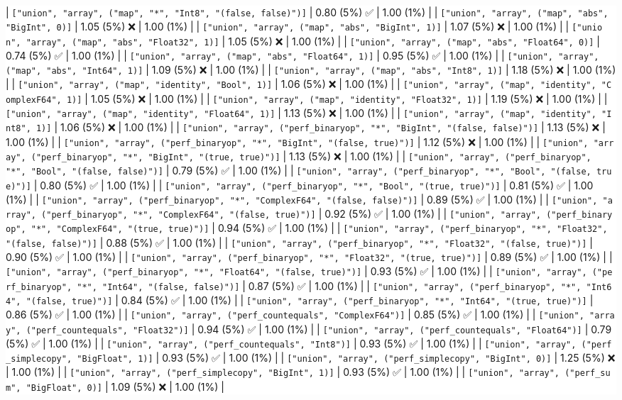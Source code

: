 | `["union", "array", ("map", "*", "Int8", "(false, false)")]` | 0.80 (5%) :white_check_mark: | 1.00 (1%)  |
| `["union", "array", ("map", "abs", "BigInt", 0)]` | 1.05 (5%) :x: | 1.00 (1%)  |
| `["union", "array", ("map", "abs", "BigInt", 1)]` | 1.07 (5%) :x: | 1.00 (1%)  |
| `["union", "array", ("map", "abs", "Float32", 1)]` | 1.05 (5%) :x: | 1.00 (1%)  |
| `["union", "array", ("map", "abs", "Float64", 0)]` | 0.74 (5%) :white_check_mark: | 1.00 (1%)  |
| `["union", "array", ("map", "abs", "Float64", 1)]` | 0.95 (5%) :white_check_mark: | 1.00 (1%)  |
| `["union", "array", ("map", "abs", "Int64", 1)]` | 1.09 (5%) :x: | 1.00 (1%)  |
| `["union", "array", ("map", "abs", "Int8", 1)]` | 1.18 (5%) :x: | 1.00 (1%)  |
| `["union", "array", ("map", "identity", "Bool", 1)]` | 1.06 (5%) :x: | 1.00 (1%)  |
| `["union", "array", ("map", "identity", "ComplexF64", 1)]` | 1.05 (5%) :x: | 1.00 (1%)  |
| `["union", "array", ("map", "identity", "Float32", 1)]` | 1.19 (5%) :x: | 1.00 (1%)  |
| `["union", "array", ("map", "identity", "Float64", 1)]` | 1.13 (5%) :x: | 1.00 (1%)  |
| `["union", "array", ("map", "identity", "Int8", 1)]` | 1.06 (5%) :x: | 1.00 (1%)  |
| `["union", "array", ("perf_binaryop", "*", "BigInt", "(false, false)")]` | 1.13 (5%) :x: | 1.00 (1%)  |
| `["union", "array", ("perf_binaryop", "*", "BigInt", "(false, true)")]` | 1.12 (5%) :x: | 1.00 (1%)  |
| `["union", "array", ("perf_binaryop", "*", "BigInt", "(true, true)")]` | 1.13 (5%) :x: | 1.00 (1%)  |
| `["union", "array", ("perf_binaryop", "*", "Bool", "(false, false)")]` | 0.79 (5%) :white_check_mark: | 1.00 (1%)  |
| `["union", "array", ("perf_binaryop", "*", "Bool", "(false, true)")]` | 0.80 (5%) :white_check_mark: | 1.00 (1%)  |
| `["union", "array", ("perf_binaryop", "*", "Bool", "(true, true)")]` | 0.81 (5%) :white_check_mark: | 1.00 (1%)  |
| `["union", "array", ("perf_binaryop", "*", "ComplexF64", "(false, false)")]` | 0.89 (5%) :white_check_mark: | 1.00 (1%)  |
| `["union", "array", ("perf_binaryop", "*", "ComplexF64", "(false, true)")]` | 0.92 (5%) :white_check_mark: | 1.00 (1%)  |
| `["union", "array", ("perf_binaryop", "*", "ComplexF64", "(true, true)")]` | 0.94 (5%) :white_check_mark: | 1.00 (1%)  |
| `["union", "array", ("perf_binaryop", "*", "Float32", "(false, false)")]` | 0.88 (5%) :white_check_mark: | 1.00 (1%)  |
| `["union", "array", ("perf_binaryop", "*", "Float32", "(false, true)")]` | 0.90 (5%) :white_check_mark: | 1.00 (1%)  |
| `["union", "array", ("perf_binaryop", "*", "Float32", "(true, true)")]` | 0.89 (5%) :white_check_mark: | 1.00 (1%)  |
| `["union", "array", ("perf_binaryop", "*", "Float64", "(false, true)")]` | 0.93 (5%) :white_check_mark: | 1.00 (1%)  |
| `["union", "array", ("perf_binaryop", "*", "Int64", "(false, false)")]` | 0.87 (5%) :white_check_mark: | 1.00 (1%)  |
| `["union", "array", ("perf_binaryop", "*", "Int64", "(false, true)")]` | 0.84 (5%) :white_check_mark: | 1.00 (1%)  |
| `["union", "array", ("perf_binaryop", "*", "Int64", "(true, true)")]` | 0.86 (5%) :white_check_mark: | 1.00 (1%)  |
| `["union", "array", ("perf_countequals", "ComplexF64")]` | 0.85 (5%) :white_check_mark: | 1.00 (1%)  |
| `["union", "array", ("perf_countequals", "Float32")]` | 0.94 (5%) :white_check_mark: | 1.00 (1%)  |
| `["union", "array", ("perf_countequals", "Float64")]` | 0.79 (5%) :white_check_mark: | 1.00 (1%)  |
| `["union", "array", ("perf_countequals", "Int8")]` | 0.93 (5%) :white_check_mark: | 1.00 (1%)  |
| `["union", "array", ("perf_simplecopy", "BigFloat", 1)]` | 0.93 (5%) :white_check_mark: | 1.00 (1%)  |
| `["union", "array", ("perf_simplecopy", "BigInt", 0)]` | 1.25 (5%) :x: | 1.00 (1%)  |
| `["union", "array", ("perf_simplecopy", "BigInt", 1)]` | 0.93 (5%) :white_check_mark: | 1.00 (1%)  |
| `["union", "array", ("perf_sum", "BigFloat", 0)]` | 1.09 (5%) :x: | 1.00 (1%)  |